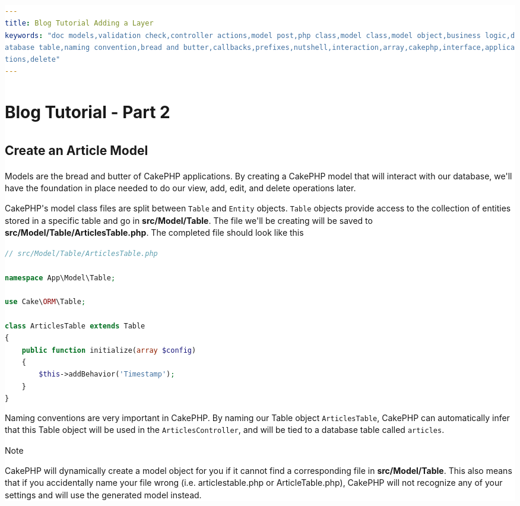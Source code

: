 ```yaml
---
title: Blog Tutorial Adding a Layer
keywords: "doc models,validation check,controller actions,model post,php class,model class,model object,business logic,database table,naming convention,bread and butter,callbacks,prefixes,nutshell,interaction,array,cakephp,interface,applications,delete"
---
```


# Blog Tutorial - Part 2

## Create an Article Model

Models are the bread and butter of CakePHP applications. By
creating a CakePHP model that will interact with our database,
we'll have the foundation in place needed to do our view, add,
edit, and delete operations later.

CakePHP's model class files are split between `Table` and `Entity` objects.
`Table` objects provide access to the collection of entities stored in a
specific table and go in **src/Model/Table**. The file we'll be creating will
be saved to **src/Model/Table/ArticlesTable.php**. The completed file should
look like this

```php
// src/Model/Table/ArticlesTable.php

namespace App\Model\Table;

use Cake\ORM\Table;

class ArticlesTable extends Table
{
    public function initialize(array $config)
    {
        $this->addBehavior('Timestamp');
    }
}

```

Naming conventions are very important in CakePHP. By naming our Table object
`ArticlesTable`, CakePHP can automatically infer that this Table object will
be used in the `ArticlesController`, and will be tied to a database table called
`articles`.

> [!NOTE]
> CakePHP will dynamically create a model object for you if it
> cannot find a corresponding file in **src/Model/Table**. This also means
> that if you accidentally name your file wrong (i.e. articlestable.php or
> ArticleTable.php), CakePHP will not recognize any of your settings and will
> use the generated model instead.
>
